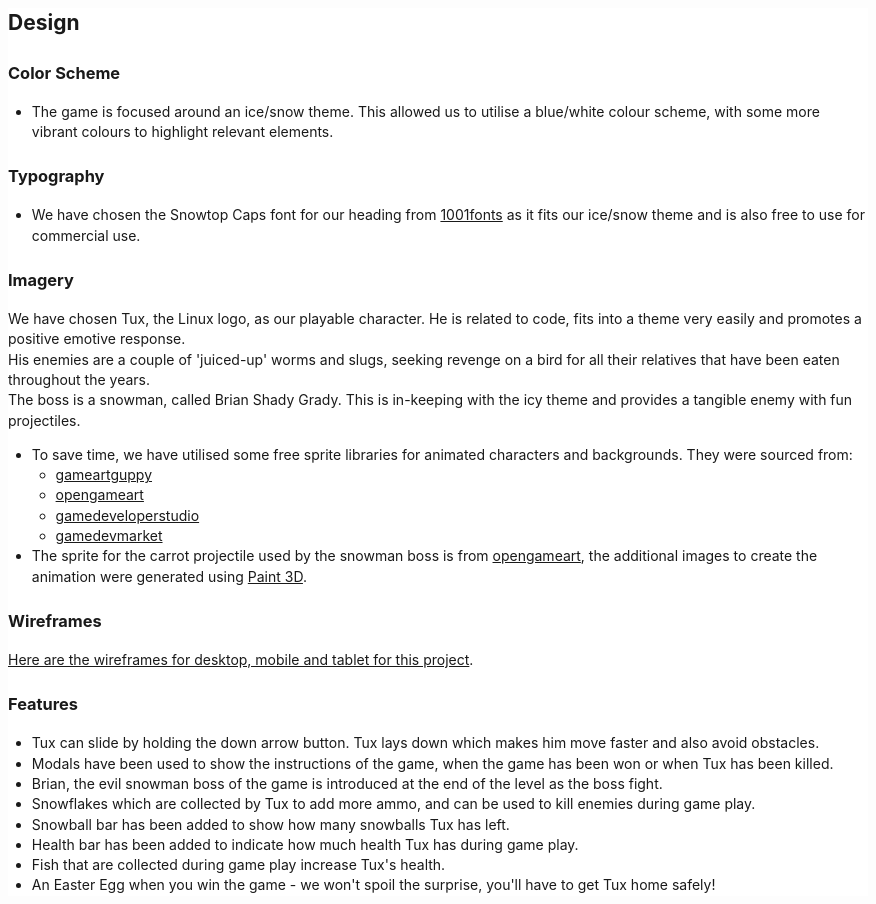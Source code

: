
## Design

### Color Scheme

* The game is focused around an ice/snow theme. This allowed us to utilise a blue/white colour scheme, with some more vibrant colours to highlight relevant elements.

### Typography

* We have chosen the Snowtop Caps font for our heading from [1001fonts](https://www.1001fonts.com/snowtop-caps-font.html) as it fits our ice/snow theme and is also free to use for commercial use.

### Imagery

We have chosen Tux, the Linux logo, as our playable character. He is related to code, fits into a theme very easily and promotes a positive emotive response.  
His enemies are a couple of 'juiced-up' worms and slugs, seeking revenge on a bird for all their relatives that have been eaten throughout the years.  
The boss is a snowman, called Brian Shady Grady. This is in-keeping with the icy theme and provides a tangible enemy with fun projectiles.

* To save time, we have utilised some free sprite libraries for animated characters and backgrounds. They were sourced from:
  * [gameartguppy](https://www.gameartguppy.com/)
  * [opengameart](https://opengameart.org/)
  * [gamedeveloperstudio](https://www.gamedeveloperstudio.com/)
  * [gamedevmarket](https://www.gamedevmarket.net/)
* The sprite for the carrot projectile used by the snowman boss is from [opengameart](https://opengameart.org/content/easter-carrot-pick-up-item), the additional images to create the animation were generated using [Paint 3D](https://www.microsoft.com/en-gb/p/paint-3d/9nblggh5fv99?activetab=pivot:overviewtab).

### Wireframes

[Here are the wireframes for desktop, mobile and tablet for this project](static/docs/icecapades.pdf).

### Features

* Tux can slide by holding the down arrow button. Tux lays down which makes him move faster and also avoid obstacles.
* Modals have been used to show the instructions of the game, when the game has been won or when Tux has been killed.
* Brian, the evil snowman boss of the game is introduced at the end of the level as the boss fight.
* Snowflakes which are collected by Tux to add more ammo, and can be used to kill enemies during game play.
* Snowball bar has been added to show how many snowballs Tux has left.
* Health bar has been added to indicate how much health Tux has during game play.
* Fish that are collected during game play increase Tux's health.
* An Easter Egg when you win the game - we won't spoil the surprise, you'll have to get Tux home safely!
